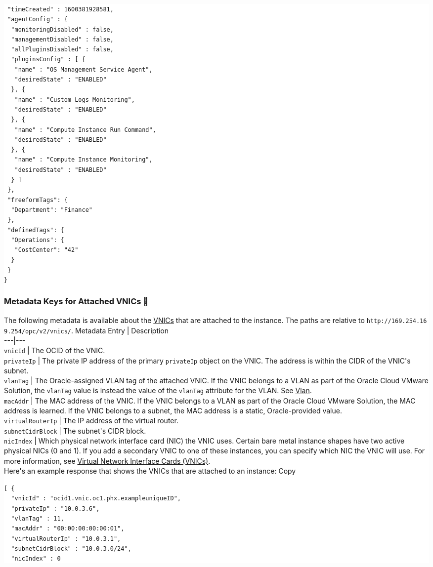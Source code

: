 ```
 "timeCreated" : 1600381928581,
 "agentConfig" : {
  "monitoringDisabled" : false,
  "managementDisabled" : false,
  "allPluginsDisabled" : false,
  "pluginsConfig" : [ {
   "name" : "OS Management Service Agent",
   "desiredState" : "ENABLED"
  }, {
   "name" : "Custom Logs Monitoring",
   "desiredState" : "ENABLED"
  }, {
   "name" : "Compute Instance Run Command",
   "desiredState" : "ENABLED"
  }, {
   "name" : "Compute Instance Monitoring",
   "desiredState" : "ENABLED"
  } ]
 },
 "freeformTags": {
  "Department": "Finance"
 },
 "definedTags": {
  "Operations": {
   "CostCenter": "42"
  }
 }
}

```

### Metadata Keys for Attached VNICs 🔗 
The following metadata is available about the [VNICs](https://docs.oracle.com/iaas/Content/Network/Tasks/managingVNICs.htm) that are attached to the instance. The paths are relative to `http://169.254.169.254/opc/v2/vnics/`.
Metadata Entry | Description  
---|---  
`vnicId` | The OCID of the VNIC.  
`privateIp` | The private IP address of the primary `privateIp` object on the VNIC. The address is within the CIDR of the VNIC's subnet.  
`vlanTag` |  The Oracle-assigned VLAN tag of the attached VNIC. If the VNIC belongs to a VLAN as part of the Oracle Cloud VMware Solution, the `vlanTag` value is instead the value of the `vlanTag` attribute for the VLAN. See [Vlan](https://docs.oracle.com/iaas/api/#/en/iaas/latest/Vlan/).  
`macAddr` |  The MAC address of the VNIC. If the VNIC belongs to a VLAN as part of the Oracle Cloud VMware Solution, the MAC address is learned. If the VNIC belongs to a subnet, the MAC address is a static, Oracle-provided value.  
`virtualRouterIp` | The IP address of the virtual router.  
`subnetCidrBlock` | The subnet's CIDR block.  
`nicIndex` | Which physical network interface card (NIC) the VNIC uses. Certain bare metal instance shapes have two active physical NICs (0 and 1). If you add a secondary VNIC to one of these instances, you can specify which NIC the VNIC will use. For more information, see [Virtual Network Interface Cards (VNICs)](https://docs.oracle.com/iaas/Content/Network/Tasks/managingVNICs.htm).  
Here's an example response that shows the VNICs that are attached to an instance:
Copy
```
[ {
  "vnicId" : "ocid1.vnic.oc1.phx.exampleuniqueID",
  "privateIp" : "10.0.3.6",
  "vlanTag" : 11,
  "macAddr" : "00:00:00:00:00:01",
  "virtualRouterIp" : "10.0.3.1",
  "subnetCidrBlock" : "10.0.3.0/24",
  "nicIndex" : 0
```